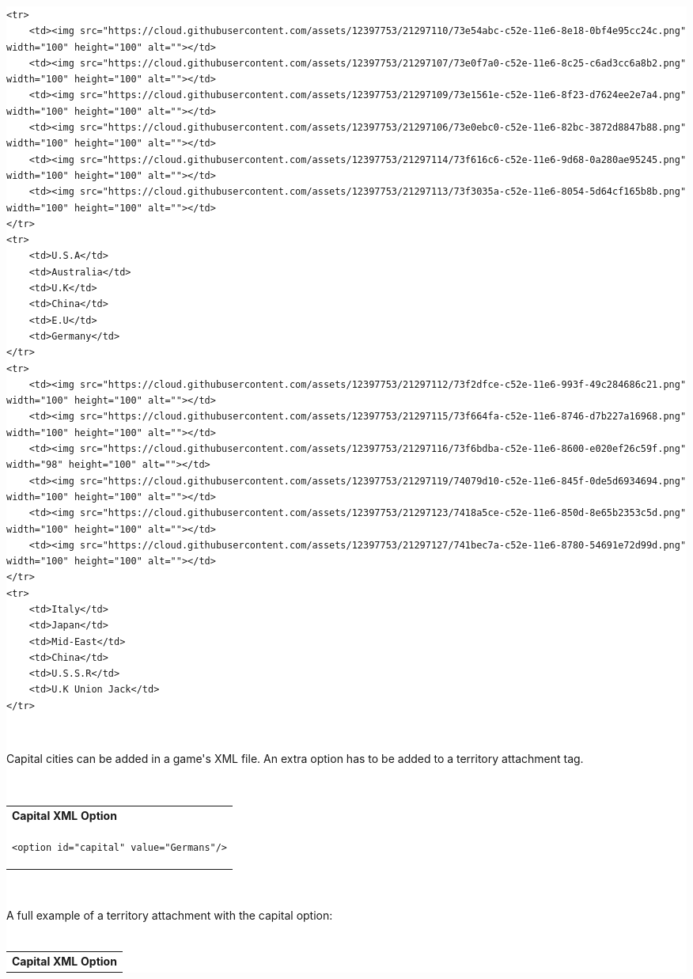 	<tr>
		<td><img src="https://cloud.githubusercontent.com/assets/12397753/21297110/73e54abc-c52e-11e6-8e18-0bf4e95cc24c.png" width="100" height="100" alt=""></td>
		<td><img src="https://cloud.githubusercontent.com/assets/12397753/21297107/73e0f7a0-c52e-11e6-8c25-c6ad3cc6a8b2.png" width="100" height="100" alt=""></td>
		<td><img src="https://cloud.githubusercontent.com/assets/12397753/21297109/73e1561e-c52e-11e6-8f23-d7624ee2e7a4.png" width="100" height="100" alt=""></td>
		<td><img src="https://cloud.githubusercontent.com/assets/12397753/21297106/73e0ebc0-c52e-11e6-82bc-3872d8847b88.png" width="100" height="100" alt=""></td>
		<td><img src="https://cloud.githubusercontent.com/assets/12397753/21297114/73f616c6-c52e-11e6-9d68-0a280ae95245.png" width="100" height="100" alt=""></td>
		<td><img src="https://cloud.githubusercontent.com/assets/12397753/21297113/73f3035a-c52e-11e6-8054-5d64cf165b8b.png" width="100" height="100" alt=""></td>
	</tr>
	<tr>
		<td>U.S.A</td>
		<td>Australia</td>
		<td>U.K</td>
		<td>China</td>
		<td>E.U</td>
		<td>Germany</td>
	</tr>
	<tr>
		<td><img src="https://cloud.githubusercontent.com/assets/12397753/21297112/73f2dfce-c52e-11e6-993f-49c284686c21.png" width="100" height="100" alt=""></td>
		<td><img src="https://cloud.githubusercontent.com/assets/12397753/21297115/73f664fa-c52e-11e6-8746-d7b227a16968.png" width="100" height="100" alt=""></td>
		<td><img src="https://cloud.githubusercontent.com/assets/12397753/21297116/73f6bdba-c52e-11e6-8600-e020ef26c59f.png" width="98" height="100" alt=""></td>
		<td><img src="https://cloud.githubusercontent.com/assets/12397753/21297119/74079d10-c52e-11e6-845f-0de5d6934694.png" width="100" height="100" alt=""></td>
		<td><img src="https://cloud.githubusercontent.com/assets/12397753/21297123/7418a5ce-c52e-11e6-850d-8e65b2353c5d.png" width="100" height="100" alt=""></td>
		<td><img src="https://cloud.githubusercontent.com/assets/12397753/21297127/741bec7a-c52e-11e6-8780-54691e72d99d.png" width="100" height="100" alt=""></td>
	</tr>
	<tr>
		<td>Italy</td>
		<td>Japan</td>
		<td>Mid-East</td>
		<td>China</td>
		<td>U.S.S.R</td>
		<td>U.K Union Jack</td>
	</tr>
</table>
<br>
<p>
	Capital cities can be added in a game's XML file. An extra option has to be
	added to a territory attachment tag.<br>
</p>
<br>
<table class="thickTable">
	<tr>
		<td><b>Capital XML Option</b></td>
	</tr>
	<tr>
		<td><pre><code>&lt;option id="capital" value="Germans"/&gt;</code></pre></td>
	</tr>
</table>
<br>
<p>
	A full example of a territory attachment with the capital option:<br>
	<br>
</p>
<table class="thickTable">
	<tr>
		<td><b>Capital XML Option</b></td>
	</tr>